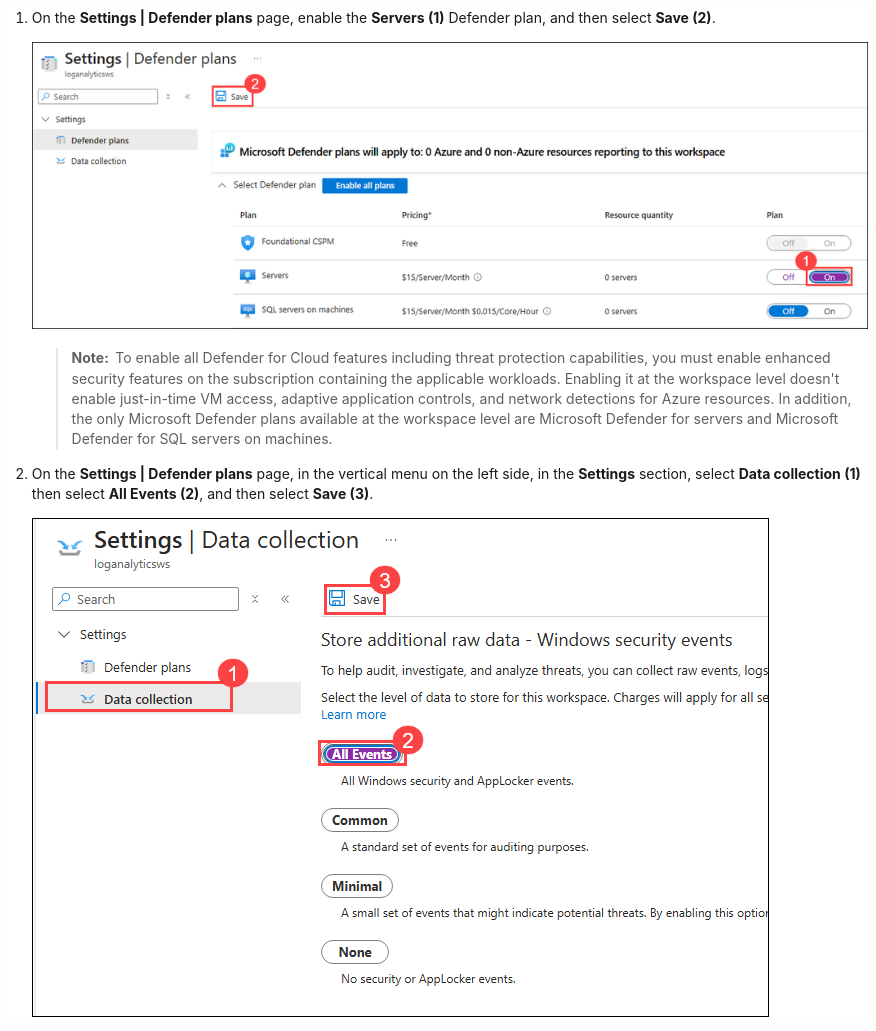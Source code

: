 1. On the **Settings \| Defender plans** page, enable the **Servers (1)** Defender plan, and then select **Save (2)**.

   ![](../Media/p13.png) 

   >**Note:**  To enable all Defender for Cloud features including threat protection capabilities, you must enable enhanced security features on the subscription containing the applicable workloads. Enabling it at the workspace level doesn't enable just-in-time VM access, adaptive application controls, and network detections for Azure resources. In addition, the only Microsoft Defender plans available at the workspace level are Microsoft Defender for servers and Microsoft Defender for SQL servers on machines.

1. On the **Settings \| Defender plans** page, in the vertical menu on the left side, in the **Settings** section, select **Data collection (1)** then select **All Events (2)**, and then select **Save (3)**.

   ![](../Media/p14.png) 
